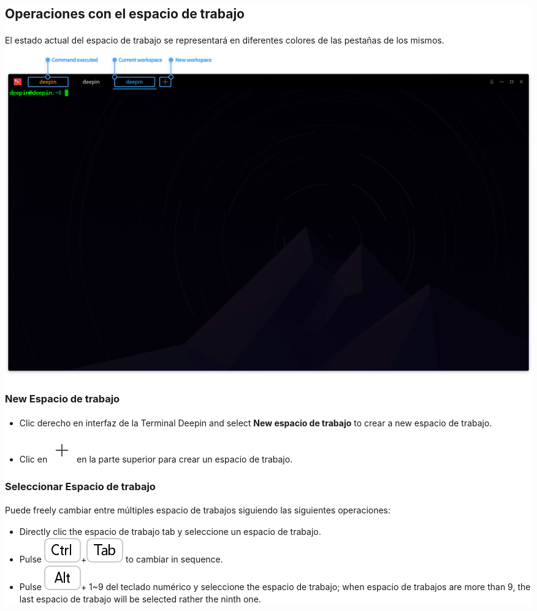 
## Operaciones con el espacio de trabajo

El estado actual del espacio de trabajo se representará en diferentes colores de las pestañas de los mismos.

 ![1|workspace](jpg/workspace.png)


### New Espacio de trabajo ###

- Clic derecho en interfaz de la Terminal Deepin and select **New espacio de trabajo** to crear a new espacio de trabajo.

- Clic en ![add](icon/add_icon.svg) en la parte superior para crear un espacio de trabajo.


### Seleccionar Espacio de trabajo ###

Puede freely cambiar entre múltiples espacio de trabajos siguiendo las siguientes operaciones:

- Directly clic the espacio de trabajo tab y seleccione un espacio de trabajo.
- Pulse ![Ctrl](icon/Ctrl.svg)+![Tab](icon/Tab.svg) to cambiar in sequence.
- Pulse ![Alt](icon/Alt.svg)+ 1~9 del teclado numérico y seleccione the espacio de trabajo; when espacio de trabajos are more than 9, the last espacio de trabajo will be selected rather the ninth one.
